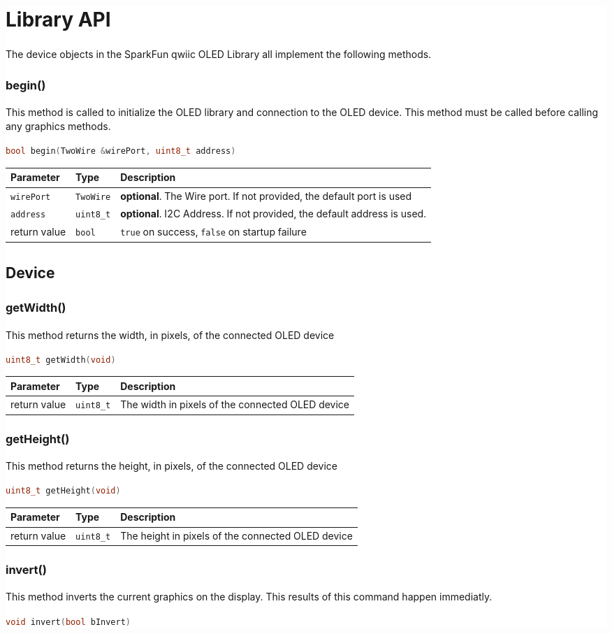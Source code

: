 # Library API

The device objects in the SparkFun qwiic OLED Library all implement the following methods.

### begin()
This method is called to initialize the OLED library and connection to the OLED device. This method must be called before calling any graphics methods. 

```c++
bool begin(TwoWire &wirePort, uint8_t address)
```

| Parameter | Type | Description |
| :------------ | :---------- | :---------------------------------------------- |
| `wirePort` | `TwoWire` | **optional**. The Wire port. If not provided, the default port is used|
| `address` | `uint8_t` | **optional**. I2C Address. If not provided, the default address is used.|
| return value | `bool` | ```true``` on success, ```false``` on startup failure |

## Device

### getWidth()
This method returns the width, in pixels, of the connected OLED device

```c++
uint8_t getWidth(void)
```

| Parameter | Type | Description |
| :--- | :--- | :--- |
| return value | `uint8_t` | The width in pixels of the connected OLED device |

### getHeight()
This method returns the height, in pixels, of the connected OLED device

```c++
uint8_t getHeight(void)
```

| Parameter | Type | Description |
| :--- | :--- | :--- |
| return value | `uint8_t` | The height in pixels of the connected OLED device |

### invert()
This method inverts the current graphics on the display. This results of this command happen immediatly.

```c++
void invert(bool bInvert)
```
